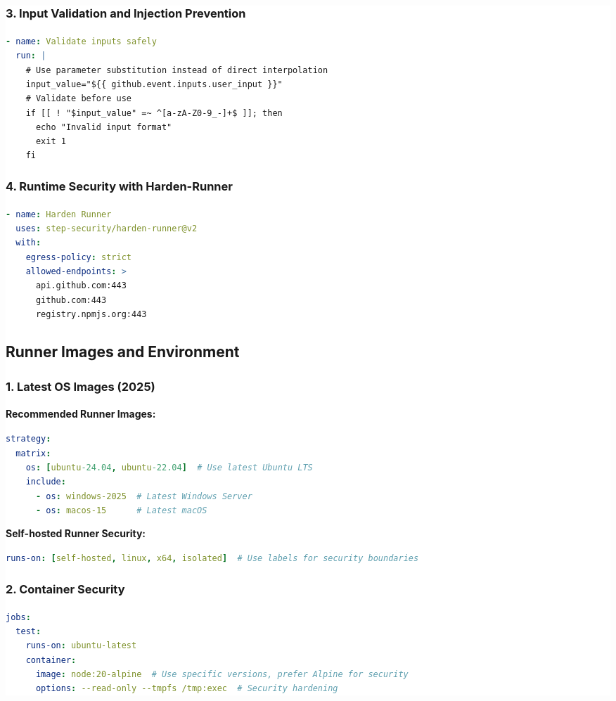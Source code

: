 ### 3. Input Validation and Injection Prevention

```yaml
- name: Validate inputs safely
  run: |
    # Use parameter substitution instead of direct interpolation
    input_value="${{ github.event.inputs.user_input }}"
    # Validate before use
    if [[ ! "$input_value" =~ ^[a-zA-Z0-9_-]+$ ]]; then
      echo "Invalid input format"
      exit 1
    fi
```

### 4. Runtime Security with Harden-Runner

```yaml
- name: Harden Runner
  uses: step-security/harden-runner@v2
  with:
    egress-policy: strict
    allowed-endpoints: >
      api.github.com:443
      github.com:443
      registry.npmjs.org:443
```

## Runner Images and Environment

### 1. Latest OS Images (2025)

**Recommended Runner Images:**
```yaml
strategy:
  matrix:
    os: [ubuntu-24.04, ubuntu-22.04]  # Use latest Ubuntu LTS
    include:
      - os: windows-2025  # Latest Windows Server
      - os: macos-15      # Latest macOS
```

**Self-hosted Runner Security:**
```yaml
runs-on: [self-hosted, linux, x64, isolated]  # Use labels for security boundaries
```

### 2. Container Security

```yaml
jobs:
  test:
    runs-on: ubuntu-latest
    container:
      image: node:20-alpine  # Use specific versions, prefer Alpine for security
      options: --read-only --tmpfs /tmp:exec  # Security hardening
```

